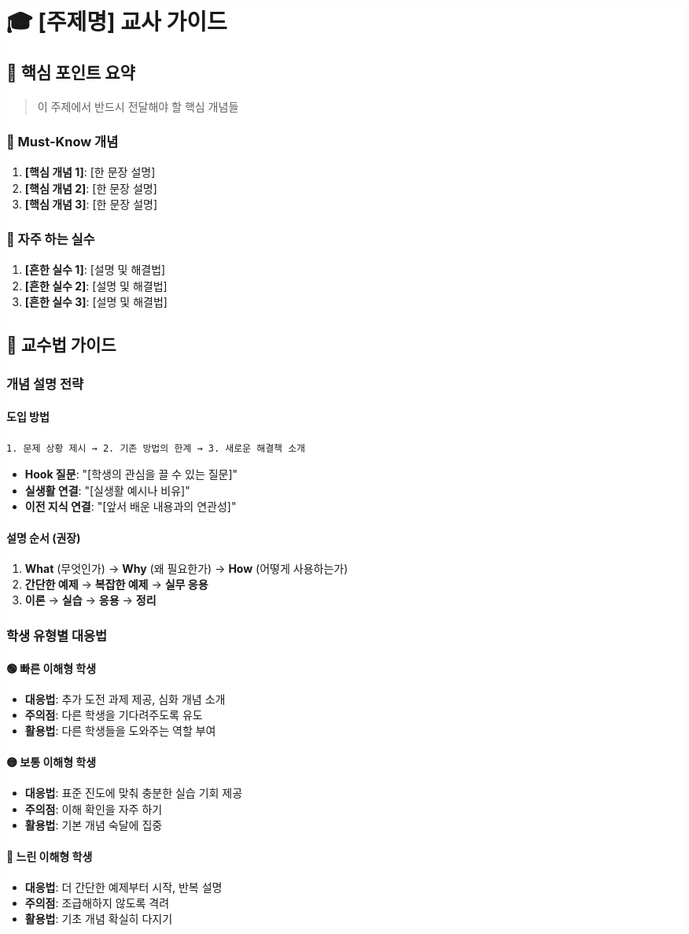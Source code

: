 # 🎓 [주제명] 교사 가이드

## 📌 핵심 포인트 요약
> 이 주제에서 반드시 전달해야 할 핵심 개념들

### 🎯 Must-Know 개념
1. **[핵심 개념 1]**: [한 문장 설명]
2. **[핵심 개념 2]**: [한 문장 설명]
3. **[핵심 개념 3]**: [한 문장 설명]

### 🚨 자주 하는 실수
1. **[흔한 실수 1]**: [설명 및 해결법]
2. **[흔한 실수 2]**: [설명 및 해결법]
3. **[흔한 실수 3]**: [설명 및 해결법]

## 🎯 교수법 가이드

### 개념 설명 전략
#### 도입 방법
```
1. 문제 상황 제시 → 2. 기존 방법의 한계 → 3. 새로운 해결책 소개
```
- **Hook 질문**: "[학생의 관심을 끌 수 있는 질문]"
- **실생활 연결**: "[실생활 예시나 비유]"
- **이전 지식 연결**: "[앞서 배운 내용과의 연관성]"

#### 설명 순서 (권장)
1. **What** (무엇인가) → **Why** (왜 필요한가) → **How** (어떻게 사용하는가)
2. **간단한 예제** → **복잡한 예제** → **실무 응용**
3. **이론** → **실습** → **응용** → **정리**

### 학생 유형별 대응법

#### 🟢 빠른 이해형 학생
- **대응법**: 추가 도전 과제 제공, 심화 개념 소개
- **주의점**: 다른 학생을 기다려주도록 유도
- **활용법**: 다른 학생들을 도와주는 역할 부여

#### 🟡 보통 이해형 학생
- **대응법**: 표준 진도에 맞춰 충분한 실습 기회 제공
- **주의점**: 이해 확인을 자주 하기
- **활용법**: 기본 개념 숙달에 집중

#### 🔴 느린 이해형 학생
- **대응법**: 더 간단한 예제부터 시작, 반복 설명
- **주의점**: 조급해하지 않도록 격려
- **활용법**: 기초 개념 확실히 다지기
